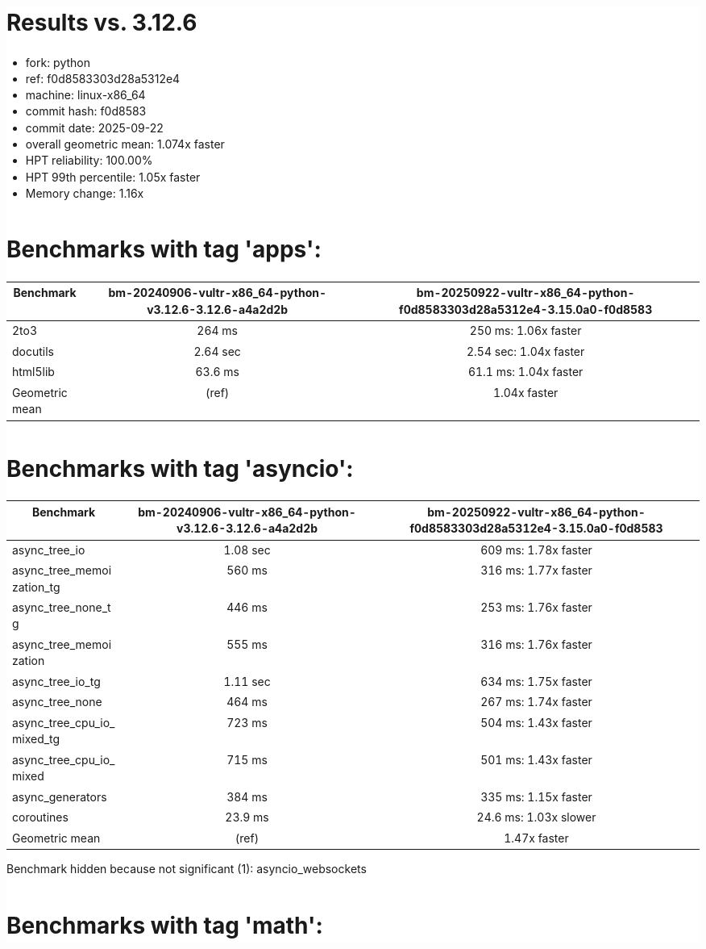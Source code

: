 # Results vs. 3.12.6

- fork: python
- ref: f0d8583303d28a5312e4
- machine: linux-x86_64
- commit hash: f0d8583
- commit date: 2025-09-22
- overall geometric mean: 1.074x faster
- HPT reliability: 100.00%
- HPT 99th percentile: 1.05x faster
- Memory change: 1.16x

Benchmarks with tag 'apps':
===========================

| Benchmark      | bm-20240906-vultr-x86_64-python-v3.12.6-3.12.6-a4a2d2b | bm-20250922-vultr-x86_64-python-f0d8583303d28a5312e4-3.15.0a0-f0d8583 |
|----------------|:------------------------------------------------------:|:---------------------------------------------------------------------:|
| 2to3           | 264 ms                                                 | 250 ms: 1.06x faster                                                  |
| docutils       | 2.64 sec                                               | 2.54 sec: 1.04x faster                                                |
| html5lib       | 63.6 ms                                                | 61.1 ms: 1.04x faster                                                 |
| Geometric mean | (ref)                                                  | 1.04x faster                                                          |

Benchmarks with tag 'asyncio':
==============================

| Benchmark                  | bm-20240906-vultr-x86_64-python-v3.12.6-3.12.6-a4a2d2b | bm-20250922-vultr-x86_64-python-f0d8583303d28a5312e4-3.15.0a0-f0d8583 |
|----------------------------|:------------------------------------------------------:|:---------------------------------------------------------------------:|
| async_tree_io              | 1.08 sec                                               | 609 ms: 1.78x faster                                                  |
| async_tree_memoization_tg  | 560 ms                                                 | 316 ms: 1.77x faster                                                  |
| async_tree_none_tg         | 446 ms                                                 | 253 ms: 1.76x faster                                                  |
| async_tree_memoization     | 555 ms                                                 | 316 ms: 1.76x faster                                                  |
| async_tree_io_tg           | 1.11 sec                                               | 634 ms: 1.75x faster                                                  |
| async_tree_none            | 464 ms                                                 | 267 ms: 1.74x faster                                                  |
| async_tree_cpu_io_mixed_tg | 723 ms                                                 | 504 ms: 1.43x faster                                                  |
| async_tree_cpu_io_mixed    | 715 ms                                                 | 501 ms: 1.43x faster                                                  |
| async_generators           | 384 ms                                                 | 335 ms: 1.15x faster                                                  |
| coroutines                 | 23.9 ms                                                | 24.6 ms: 1.03x slower                                                 |
| Geometric mean             | (ref)                                                  | 1.47x faster                                                          |

Benchmark hidden because not significant (1): asyncio_websockets

Benchmarks with tag 'math':
===========================

